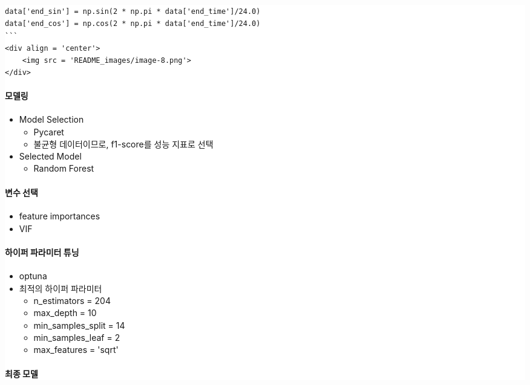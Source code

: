     data['end_sin'] = np.sin(2 * np.pi * data['end_time']/24.0)
    data['end_cos'] = np.cos(2 * np.pi * data['end_time']/24.0)
    ```
    <div align = 'center'>
        <img src = 'README_images/image-8.png'>
    </div>
#### 모델링
* Model Selection
    * Pycaret
    * 불균형 데이터이므로, f1-score를 성능 지표로 선택
* Selected Model
    * Random Forest

#### 변수 선택
* feature importances 
* VIF

#### 하이퍼 파라미터 튜닝
* optuna 
* 최적의 하이퍼 파라미터
    * n_estimators = 204
    * max_depth = 10
    * min_samples_split = 14
    * min_samples_leaf = 2
    * max_features = 'sqrt'

#### 최종 모델
<div align = 'center'>
